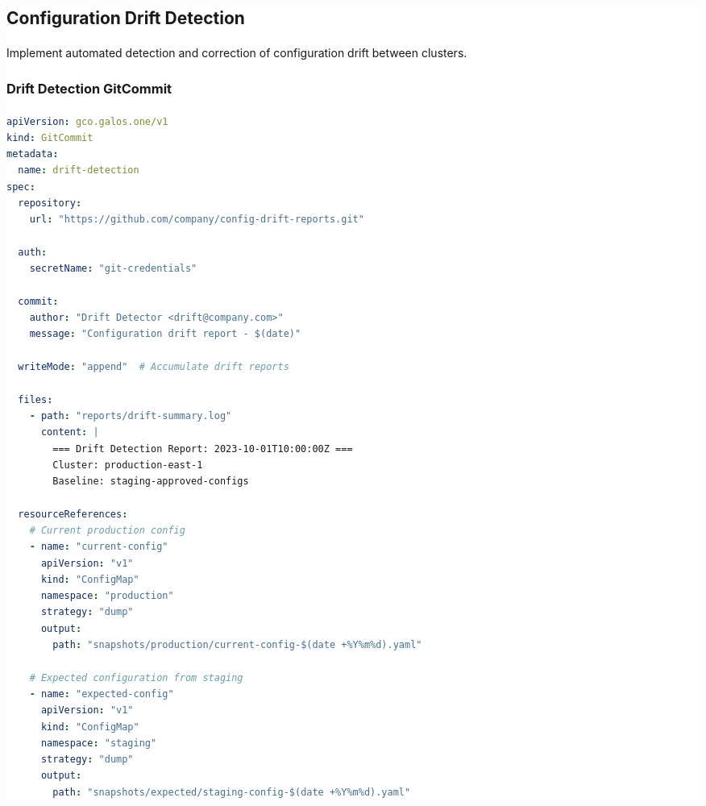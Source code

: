 ## Configuration Drift Detection

Implement automated detection and correction of configuration drift between clusters.

### Drift Detection GitCommit

```yaml
apiVersion: gco.galos.one/v1
kind: GitCommit
metadata:
  name: drift-detection
spec:
  repository:
    url: "https://github.com/company/config-drift-reports.git"
    
  auth:
    secretName: "git-credentials"
    
  commit:
    author: "Drift Detector <drift@company.com>"
    message: "Configuration drift report - $(date)"
    
  writeMode: "append"  # Accumulate drift reports
  
  files:
    - path: "reports/drift-summary.log"
      content: |
        === Drift Detection Report: 2023-10-01T10:00:00Z ===
        Cluster: production-east-1
        Baseline: staging-approved-configs
        
  resourceReferences:
    # Current production config
    - name: "current-config"
      apiVersion: "v1"
      kind: "ConfigMap"
      namespace: "production"
      strategy: "dump"
      output:
        path: "snapshots/production/current-config-$(date +%Y%m%d).yaml"
        
    # Expected configuration from staging
    - name: "expected-config"
      apiVersion: "v1"
      kind: "ConfigMap"
      namespace: "staging"
      strategy: "dump"
      output:
        path: "snapshots/expected/staging-config-$(date +%Y%m%d).yaml"
```
